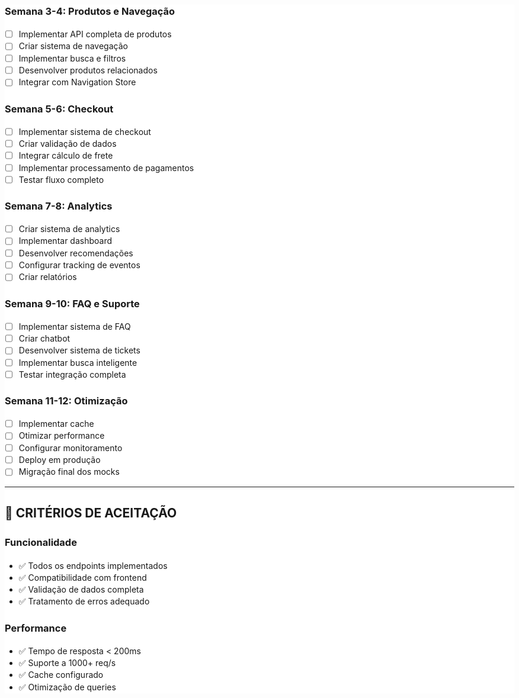 ### **Semana 3-4: Produtos e Navegação**
- [ ] Implementar API completa de produtos
- [ ] Criar sistema de navegação
- [ ] Implementar busca e filtros
- [ ] Desenvolver produtos relacionados
- [ ] Integrar com Navigation Store

### **Semana 5-6: Checkout**
- [ ] Implementar sistema de checkout
- [ ] Criar validação de dados
- [ ] Integrar cálculo de frete
- [ ] Implementar processamento de pagamentos
- [ ] Testar fluxo completo

### **Semana 7-8: Analytics**
- [ ] Criar sistema de analytics
- [ ] Implementar dashboard
- [ ] Desenvolver recomendações
- [ ] Configurar tracking de eventos
- [ ] Criar relatórios

### **Semana 9-10: FAQ e Suporte**
- [ ] Implementar sistema de FAQ
- [ ] Criar chatbot
- [ ] Desenvolver sistema de tickets
- [ ] Implementar busca inteligente
- [ ] Testar integração completa

### **Semana 11-12: Otimização**
- [ ] Implementar cache
- [ ] Otimizar performance
- [ ] Configurar monitoramento
- [ ] Deploy em produção
- [ ] Migração final dos mocks

---

## 🎯 **CRITÉRIOS DE ACEITAÇÃO**

### **Funcionalidade**
- ✅ Todos os endpoints implementados
- ✅ Compatibilidade com frontend
- ✅ Validação de dados completa
- ✅ Tratamento de erros adequado

### **Performance**
- ✅ Tempo de resposta < 200ms
- ✅ Suporte a 1000+ req/s
- ✅ Cache configurado
- ✅ Otimização de queries
